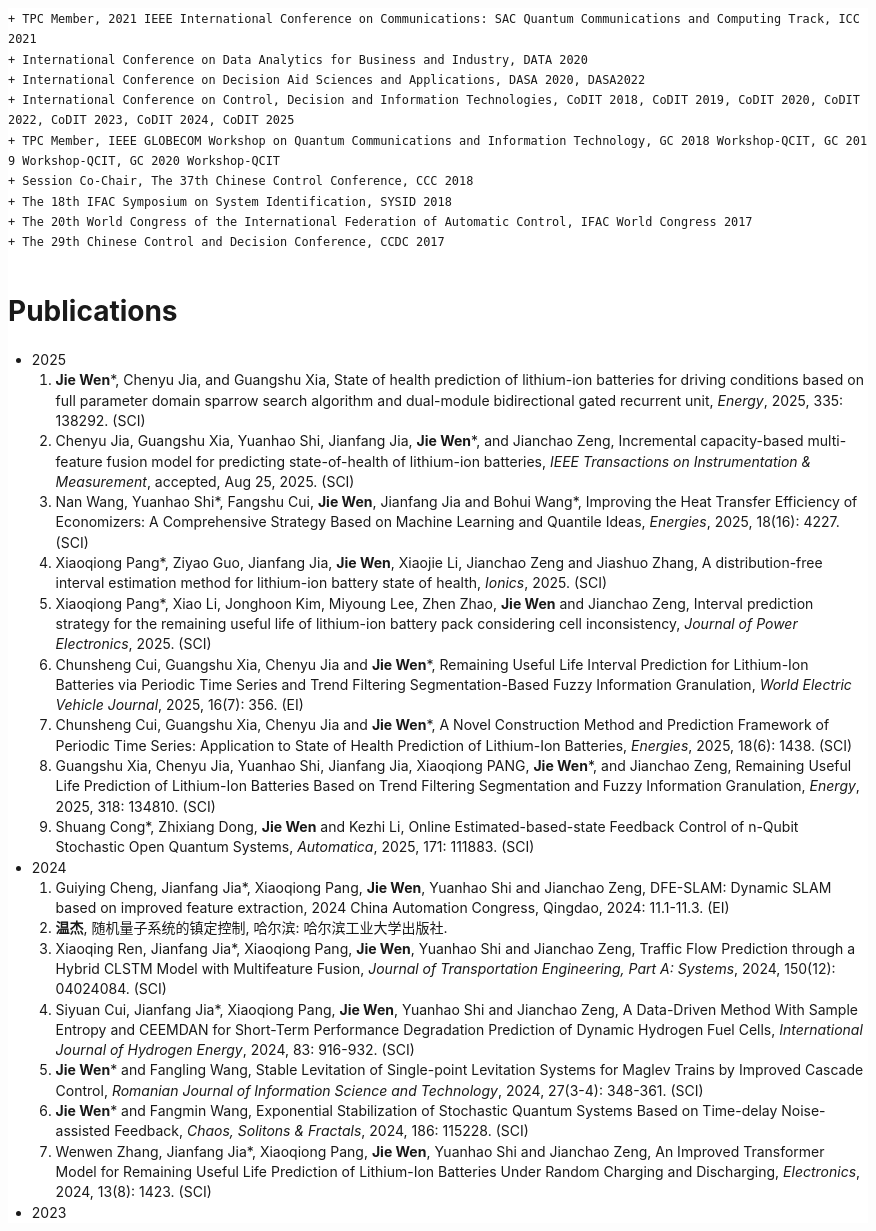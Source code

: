 	+ TPC Member, 2021 IEEE International Conference on Communications: SAC Quantum Communications and Computing Track, ICC 2021
	+ International Conference on Data Analytics for Business and Industry, DATA 2020
	+ International Conference on Decision Aid Sciences and Applications, DASA 2020, DASA2022
	+ International Conference on Control, Decision and Information Technologies, CoDIT 2018, CoDIT 2019, CoDIT 2020, CoDIT 2022, CoDIT 2023, CoDIT 2024, CoDIT 2025
	+ TPC Member, IEEE GLOBECOM Workshop on Quantum Communications and Information Technology, GC 2018 Workshop-QCIT, GC 2019 Workshop-QCIT, GC 2020 Workshop-QCIT
	+ Session Co-Chair, The 37th Chinese Control Conference, CCC 2018
	+ The 18th IFAC Symposium on System Identification, SYSID 2018
	+ The 20th World Congress of the International Federation of Automatic Control, IFAC World Congress 2017
	+ The 29th Chinese Control and Decision Conference, CCDC 2017
	
Publications
======
* 2025
  1. **Jie Wen**\*, Chenyu Jia, and Guangshu Xia, State of health prediction of lithium-ion batteries for driving conditions based on full parameter domain sparrow search algorithm and dual-module bidirectional gated recurrent unit, *Energy*, 2025, 335: 138292. (SCI)
  2. Chenyu Jia, Guangshu Xia, Yuanhao Shi, Jianfang Jia, **Jie Wen**\*, and Jianchao Zeng, Incremental capacity-based multi-feature fusion model for predicting state-of-health of lithium-ion batteries, *IEEE Transactions on Instrumentation & Measurement*, accepted, Aug 25, 2025. (SCI)
  3. Nan Wang, Yuanhao Shi\*, Fangshu Cui, **Jie Wen**, Jianfang Jia and Bohui Wang\*, Improving the Heat Transfer Efficiency of Economizers: A Comprehensive Strategy Based on Machine Learning and Quantile Ideas, *Energies*, 2025, 18(16): 4227. (SCI)
  4. Xiaoqiong Pang\*, Ziyao Guo, Jianfang Jia, **Jie Wen**, Xiaojie Li, Jianchao Zeng and Jiashuo Zhang, A distribution-free interval estimation method for lithium-ion battery state of health, *Ionics*, 2025. (SCI)
  5. Xiaoqiong Pang\*, Xiao Li, Jonghoon Kim, Miyoung Lee, Zhen Zhao, **Jie Wen** and Jianchao Zeng, Interval prediction strategy for the remaining useful life of lithium-ion battery pack considering cell inconsistency, *Journal of Power Electronics*, 2025. (SCI)
  6. Chunsheng Cui, Guangshu Xia, Chenyu Jia and **Jie Wen**\*, Remaining Useful Life Interval Prediction for Lithium-Ion Batteries via Periodic Time Series and Trend Filtering Segmentation-Based Fuzzy Information Granulation, *World Electric Vehicle Journal*, 2025, 16(7): 356. (EI)
  7. Chunsheng Cui, Guangshu Xia, Chenyu Jia and **Jie Wen**\*, A Novel Construction Method and Prediction Framework of Periodic Time Series: Application to State of Health Prediction of Lithium-Ion Batteries, *Energies*, 2025, 18(6): 1438. (SCI)
  8. Guangshu Xia, Chenyu Jia, Yuanhao Shi, Jianfang Jia, Xiaoqiong PANG, **Jie Wen**\*, and Jianchao Zeng, Remaining Useful Life Prediction of Lithium-Ion Batteries Based on Trend Filtering Segmentation and Fuzzy Information Granulation, *Energy*, 2025, 318: 134810. (SCI)
  9. Shuang Cong\*, Zhixiang Dong, **Jie Wen** and Kezhi Li, Online Estimated-based-state Feedback Control of n-Qubit Stochastic Open Quantum Systems, *Automatica*, 2025, 171: 111883. (SCI)
* 2024
  1. Guiying Cheng, Jianfang Jia\*, Xiaoqiong Pang, **Jie Wen**, Yuanhao Shi and Jianchao Zeng, DFE-SLAM: Dynamic SLAM based on improved feature extraction, 2024 China Automation Congress, Qingdao, 2024: 11.1-11.3. (EI)
  2. **温杰**, 随机量子系统的镇定控制, 哈尔滨: 哈尔滨工业大学出版社.
  3. Xiaoqing Ren, Jianfang Jia\*, Xiaoqiong Pang, **Jie Wen**, Yuanhao Shi and Jianchao Zeng, Traffic Flow Prediction through a Hybrid CLSTM Model with Multifeature Fusion, *Journal of Transportation Engineering, Part A: Systems*, 2024, 150(12): 04024084. (SCI)
  4. Siyuan Cui, Jianfang Jia\*, Xiaoqiong Pang, **Jie Wen**, Yuanhao Shi and Jianchao Zeng, A Data-Driven Method With Sample Entropy and CEEMDAN for Short-Term Performance Degradation Prediction of Dynamic Hydrogen Fuel Cells, *International Journal of Hydrogen Energy*, 2024, 83: 916-932. (SCI)
  5.  **Jie Wen**\* and Fangling Wang, Stable Levitation of Single-point Levitation Systems for Maglev Trains by Improved Cascade Control, *Romanian Journal of Information Science and Technology*, 2024, 27(3-4): 348-361. (SCI)
  6. **Jie Wen**\* and Fangmin Wang, Exponential Stabilization of Stochastic Quantum Systems Based on Time-delay Noise-assisted Feedback, *Chaos, Solitons & Fractals*, 2024, 186: 115228. (SCI)
  7. Wenwen Zhang, Jianfang Jia\*, Xiaoqiong Pang, **Jie Wen**, Yuanhao Shi and Jianchao Zeng, An Improved Transformer Model for Remaining Useful Life Prediction of Lithium-Ion Batteries Under Random Charging and Discharging, *Electronics*, 2024, 13(8): 1423. (SCI)
* 2023